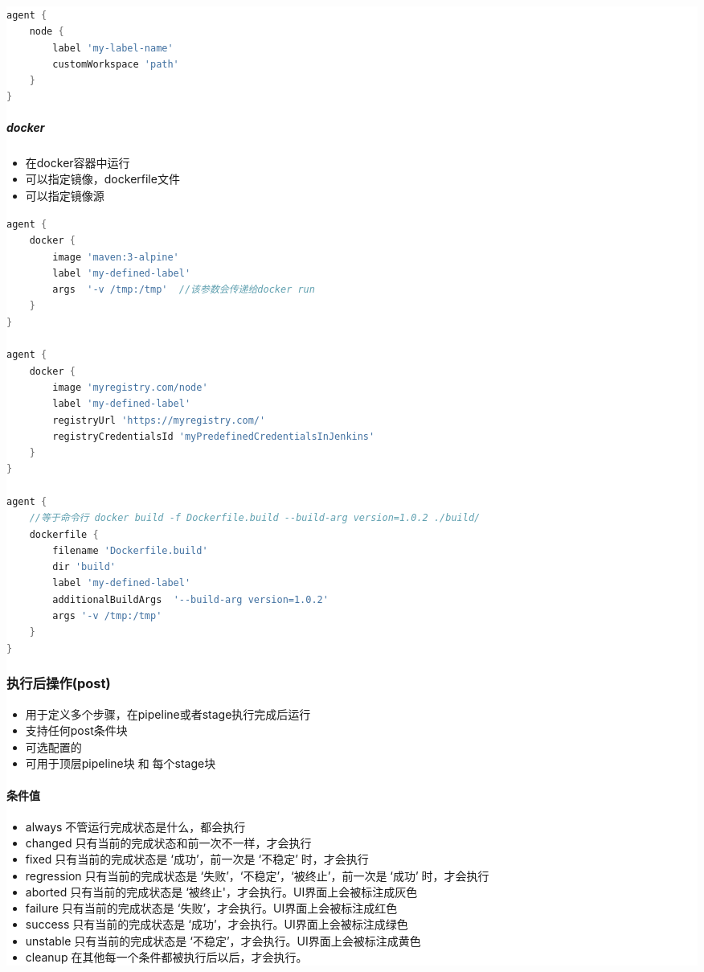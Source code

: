 ```groovy
agent {
	node {
		label 'my-label-name'
		customWorkspace 'path'
	}
}
```

##### docker
* 在docker容器中运行
* 可以指定镜像，dockerfile文件
* 可以指定镜像源

```groovy
agent {
    docker {
        image 'maven:3-alpine'
        label 'my-defined-label'
        args  '-v /tmp:/tmp'  //该参数会传递给docker run
    }
}

agent {
    docker {
        image 'myregistry.com/node'
        label 'my-defined-label'
        registryUrl 'https://myregistry.com/'
        registryCredentialsId 'myPredefinedCredentialsInJenkins'
    }
}

agent {
    //等于命令行 docker build -f Dockerfile.build --build-arg version=1.0.2 ./build/
    dockerfile {
        filename 'Dockerfile.build'
        dir 'build'
        label 'my-defined-label'
        additionalBuildArgs  '--build-arg version=1.0.2'
        args '-v /tmp:/tmp'
    }
}
```

### 执行后操作(post)

* 用于定义多个步骤，在pipeline或者stage执行完成后运行
* 支持任何post条件块
* 可选配置的
* 可用于顶层pipeline块 和 每个stage块

#### 条件值
* always 不管运行完成状态是什么，都会执行
* changed 只有当前的完成状态和前一次不一样，才会执行
* fixed 只有当前的完成状态是 ‘成功’，前一次是 ‘不稳定’ 时，才会执行
* regression 只有当前的完成状态是 ‘失败’，‘不稳定’，‘被终止’，前一次是 ‘成功’ 时，才会执行
* aborted 只有当前的完成状态是 ‘被终止'，才会执行。UI界面上会被标注成灰色
* failure 只有当前的完成状态是 ‘失败’，才会执行。UI界面上会被标注成红色
* success 只有当前的完成状态是 ‘成功’，才会执行。UI界面上会被标注成绿色
* unstable 只有当前的完成状态是 ‘不稳定’，才会执行。UI界面上会被标注成黄色
* cleanup 在其他每一个条件都被执行后以后，才会执行。
